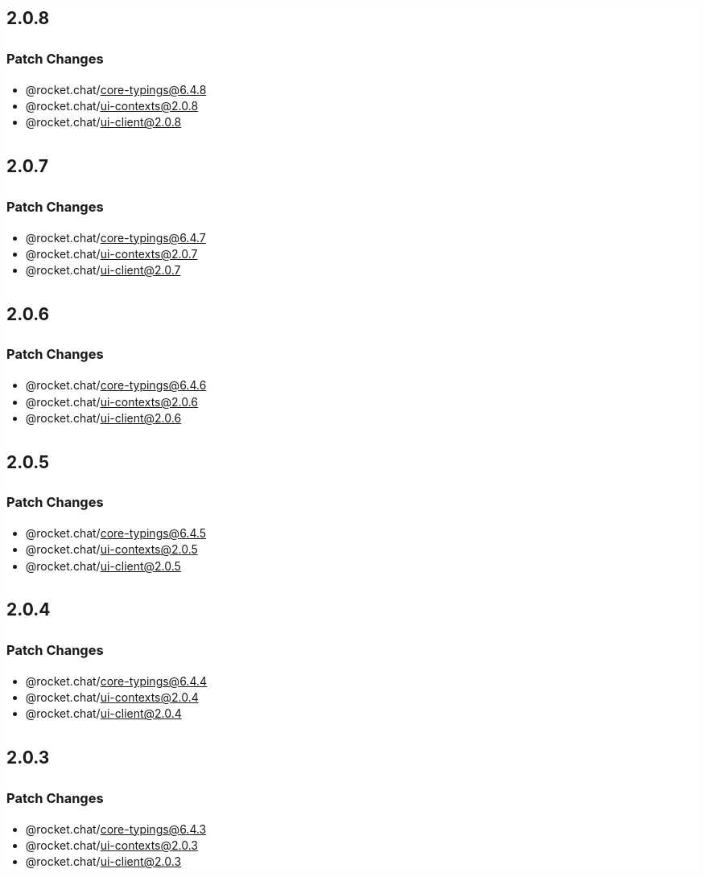 ## 2.0.8

### Patch Changes

- @rocket.chat/core-typings@6.4.8
- @rocket.chat/ui-contexts@2.0.8
- @rocket.chat/ui-client@2.0.8

## 2.0.7

### Patch Changes

- @rocket.chat/core-typings@6.4.7
- @rocket.chat/ui-contexts@2.0.7
- @rocket.chat/ui-client@2.0.7

## 2.0.6

### Patch Changes

- @rocket.chat/core-typings@6.4.6
- @rocket.chat/ui-contexts@2.0.6
- @rocket.chat/ui-client@2.0.6

## 2.0.5

### Patch Changes

- @rocket.chat/core-typings@6.4.5
- @rocket.chat/ui-contexts@2.0.5
- @rocket.chat/ui-client@2.0.5

## 2.0.4

### Patch Changes

- @rocket.chat/core-typings@6.4.4
- @rocket.chat/ui-contexts@2.0.4
- @rocket.chat/ui-client@2.0.4

## 2.0.3

### Patch Changes

- @rocket.chat/core-typings@6.4.3
- @rocket.chat/ui-contexts@2.0.3
- @rocket.chat/ui-client@2.0.3

